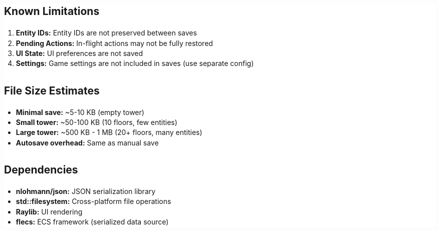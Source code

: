 ## Known Limitations

1. **Entity IDs:** Entity IDs are not preserved between saves
2. **Pending Actions:** In-flight actions may not be fully restored
3. **UI State:** UI preferences are not saved
4. **Settings:** Game settings are not included in saves (use separate config)

## File Size Estimates

- **Minimal save:** ~5-10 KB (empty tower)
- **Small tower:** ~50-100 KB (10 floors, few entities)
- **Large tower:** ~500 KB - 1 MB (20+ floors, many entities)
- **Autosave overhead:** Same as manual save

## Dependencies

- **nlohmann/json:** JSON serialization library
- **std::filesystem:** Cross-platform file operations
- **Raylib:** UI rendering
- **flecs:** ECS framework (serialized data source)
